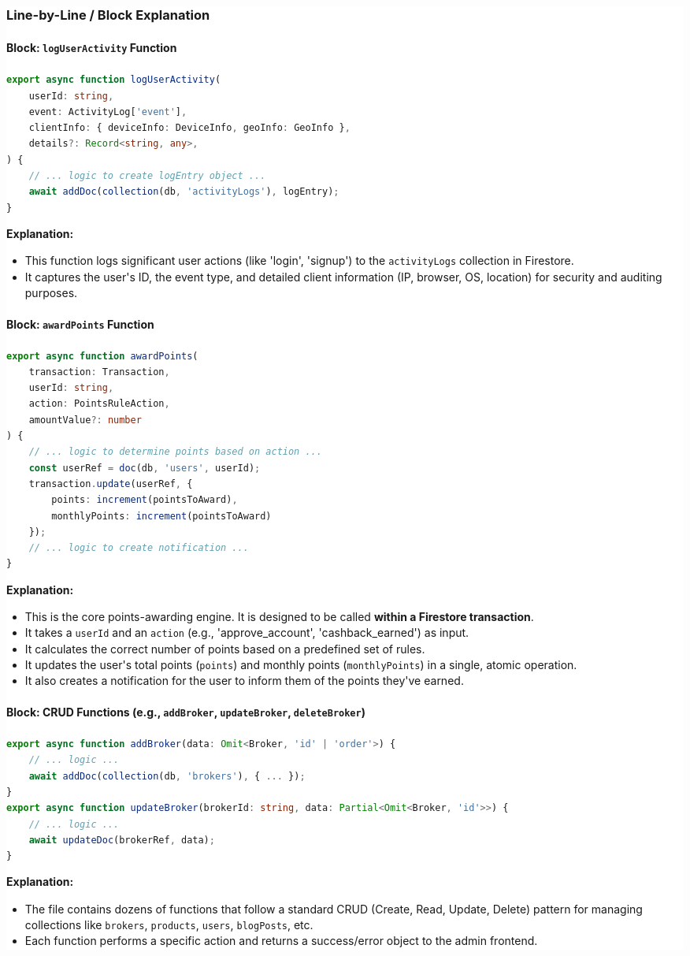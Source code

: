 ### Line-by-Line / Block Explanation

#### **Block: `logUserActivity` Function**
```typescript
export async function logUserActivity(
    userId: string, 
    event: ActivityLog['event'], 
    clientInfo: { deviceInfo: DeviceInfo, geoInfo: GeoInfo },
    details?: Record<string, any>,
) {
    // ... logic to create logEntry object ...
    await addDoc(collection(db, 'activityLogs'), logEntry);
}
```
**Explanation:**
- This function logs significant user actions (like 'login', 'signup') to the `activityLogs` collection in Firestore.
- It captures the user's ID, the event type, and detailed client information (IP, browser, OS, location) for security and auditing purposes.

#### **Block: `awardPoints` Function**
```typescript
export async function awardPoints(
    transaction: Transaction,
    userId: string,
    action: PointsRuleAction,
    amountValue?: number
) {
    // ... logic to determine points based on action ...
    const userRef = doc(db, 'users', userId);
    transaction.update(userRef, {
        points: increment(pointsToAward),
        monthlyPoints: increment(pointsToAward)
    });
    // ... logic to create notification ...
}
```
**Explanation:**
- This is the core points-awarding engine. It is designed to be called **within a Firestore transaction**.
- It takes a `userId` and an `action` (e.g., 'approve_account', 'cashback_earned') as input.
- It calculates the correct number of points based on a predefined set of rules.
- It updates the user's total points (`points`) and monthly points (`monthlyPoints`) in a single, atomic operation.
- It also creates a notification for the user to inform them of the points they've earned.

#### **Block: CRUD Functions (e.g., `addBroker`, `updateBroker`, `deleteBroker`)**
```typescript
export async function addBroker(data: Omit<Broker, 'id' | 'order'>) {
    // ... logic ...
    await addDoc(collection(db, 'brokers'), { ... });
}
export async function updateBroker(brokerId: string, data: Partial<Omit<Broker, 'id'>>) {
    // ... logic ...
    await updateDoc(brokerRef, data);
}
```
**Explanation:**
- The file contains dozens of functions that follow a standard CRUD (Create, Read, Update, Delete) pattern for managing collections like `brokers`, `products`, `users`, `blogPosts`, etc.
- Each function performs a specific action and returns a success/error object to the admin frontend.
